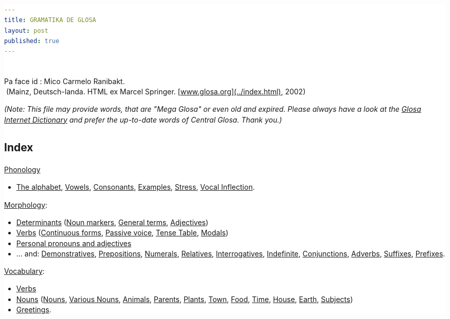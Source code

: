 ```yaml
---
title: GRAMATIKA DE GLOSA
layout: post
published: true
---
```

  
  

# 

Pa face id : Mico Carmelo Ranibakt.  
 <span class="small">(Mainz, Deutsch-landa. HTML ex Marcel Springer.
[www.glosa.org](../index.html), 2002)</span> 

*(Note: This file may provide words, that are "Mega Glosa" or even old
and expired. Please always have a look at the [Glosa Internet
Dictionary](../gid/index.html) and prefer the up-to-date words of
Central Glosa. Thank you.)*

  

## Index

[Phonology](gramm2.htm#Phonology)

  - [The alphabet](gramm2.htm#The_alphabet),
    [Vowels](gramm2.htm#Vowels), [Consonants](gramm2.htm#Consonants),
    [Examples](gramm2.htm#Examples), [Stress](gramm2.htm#Stress), [Vocal
    Inflection](gramm2.htm#Vocal_Inflection).

[Morphology](gramm2.htm#Morphology):

  - [Determinants](gramm2.htm#Determinants) ([Noun
    markers](gramm2.htm#Noun_markers), [General
    terms](gramm2.htm#General_terms),
    [Adjectives](gramm2.htm#Adjectives))
  - [Verbs](gramm2.htm#Verbs) ([Continuous
    forms](gramm2.htm#Continuous_forms), [Passive
    voice](gramm2.htm#Passive_voice), [Tense
    Table](gramm2.htm#Tense_Table), [Modals](gramm2.htm#Modals))
  - [Personal pronouns and adjectives](gramm2.htm#Personal)
  - ... and: [Demonstratives](gramm2.htm#Demonstratives),
    [Prepositions](gramm2.htm#Prepositions),
    [Numerals](gramm2.htm#Numerals), [Relatives](gramm2.htm#Relatives),
    [Interrogatives](gramm2.htm#Interrogatives),
    [Indefinite](gramm2.htm#Indefinite),
    [Conjunctions](gramm2.htm#Conjunctions),
    [Adverbs](gramm2.htm#Adverbs), [Suffixes](gramm2.htm#Suffixes),
    [Prefixes](gramm2.htm#Prefixes).

[Vocabulary](gramm2.htm#Vocabulary):

  - [Verbs](gramm2.htm#Verbs_)
  - [Nouns](gramm2.htm#Nouns) ([Nouns](gramm2.htm#Nouns), [Various
    Nouns](gramm2.htm#Various_Nouns), [Animals](gramm2.htm#Animals),
    [Parents](gramm2.htm#Parents), [Plants](gramm2.htm#Plants),
    [Town](gramm2.htm#Town), [Food](gramm2.htm#Food),
    [Time](gramm2.htm#Time), [House](gramm2.htm#House),
    [Earth](gramm2.htm#Earth), [Subjects](gramm2.htm#Subjects))
  - [Greetings](gramm2.htm#Greetings).
